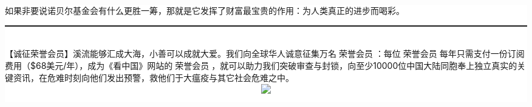  </center>
 <p>
  如果非要说诺贝尔基金会有什么更胜一筹，那就是它发挥了财富最宝贵的作用：为人类真正的进步而喝彩。
 </p>
 <center>
  <div style="max-width: 632px;height:180px; display: none; text-align: center; margin: 0 auto; overflow: hidden;overflow-x: hidden;">
   <div id="taboola-midarticle-thumbnails" style="max-width: 632px;height:180px;overflow: hidden;overflow-x: hidden;">
   </div>
  </div>
  <div>
   <center>
    <div id="div-gpt-ad-1589559869784-0">
    </div>
   </center>
  </div>
 </center>
 <p style="margin-bottom:12px;">
  <hr style="border-top: 1px dashed  ;" width="100%"/>
  <br/>
  【诚征荣誉会员】溪流能够汇成大海，小善可以成就大爱。我们向全球华人诚意征集万名
  <span href="/kzgd/subscribe.html" target="_blank">
   荣誉会员
  </span>
  ：每位
  <span href="/kzgd/subscribe.html" target="_blank">
   荣誉会员
  </span>
  每年只需支付一份订阅费用（$68美元/年），成为《看中国》网站的
  <span href="/kzgd/subscribe.html" target="_blank">
   荣誉会员
  </span>
  ，就可以助力我们突破审查与封锁，向至少10000位中国大陆同胞奉上独立真实的关键资讯，在危难时刻向他们发出预警，救他们于大瘟疫与其它社会危难之中。
  <center>
   <span href="https://account.secretchina.com/planshopcart.php?pid=2020plana&amp;carf=add&amp;code=b5">
    <img src="/kzgd/ad/kzgad202010728.gif" width="100%"/>
   </span>
  </center>
  <center>
   <div style="max-width: 632px;height:180px; display: none; text-align: center; margin: 0 auto; overflow: hidden;overflow-x: hidden;">
    <div id="taboola-midarticle-thumbnails" style="max-width: 632px;height:180px;overflow: hidden;overflow-x: hidden;">
    </div>
   </div>
   <div>
    <center>
     <div id="div-gpt-ad-1589559869784-0">
     </div>
    </center>
   </div>
  </center>
  <center>
   <div>
    <div id="txt-mid2-t22-2017" style="display: block;margin-top:8px;max-height: 351px;  overflow: hidden;">
     <div id="SC-21xx">
     </div>
     <ins class="adsbygoogle" data-ad-client="ca-pub-1276641434651360" data-ad-format="auto" data-ad-slot="4301710469" data-full-width-responsive="true" style="display:block">
     </ins>